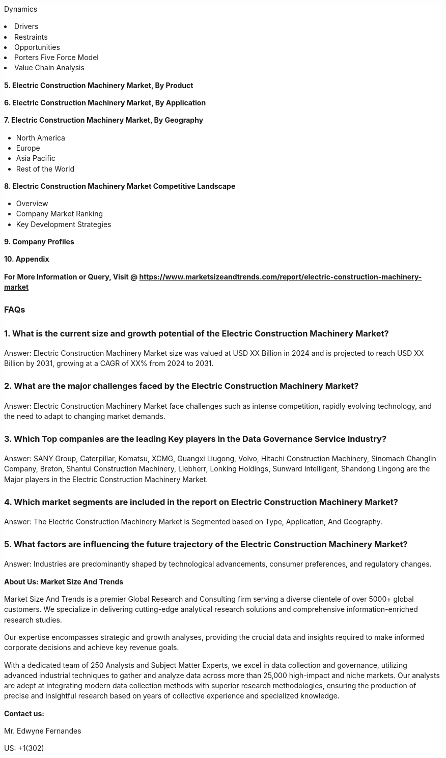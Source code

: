 Dynamics</span></li><li><span class="">Drivers</span></li><li><span class="">Restraints</span></li><li><span class="">Opportunities</span></li><li><span class="">Porters Five Force Model</span></li><li><span class="">Value Chain Analysis</span></li></ul></div><div class="" data-test-id=""><p><strong><span class="">5. Electric Construction Machinery Market, By Product</span></strong></p></div><div class="" data-test-id=""><p><strong><span class="">6. Electric Construction Machinery Market, By Application</span></strong></p></div><div class="" data-test-id=""><p><strong><span class="">7. Electric Construction Machinery Market, By Geography</span></strong></p></div><div class="" data-test-id=""><ul><li><span class="">North America</span></li><li><span class="">Europe</span></li><li><span class="">Asia Pacific</span></li><li><span class="">Rest of the World</span></li></ul></div><div class="" data-test-id=""><p><strong><span class="">8. Electric Construction Machinery Market Competitive Landscape</span></strong></p></div><div class="" data-test-id=""><ul><li><span class="">Overview</span></li><li><span class="">Company Market Ranking</span></li><li><span class="">Key Development Strategies</span></li></ul></div><div class="" data-test-id=""><p><strong><span class="">9. Company Profiles</span></strong></p></div><div class="" data-test-id=""><p><strong><span class="">10. Appendix</span></strong></p></div><div class="" data-test-id=""><p><strong><span class="">For More Information or Query, Visit @ <a href="https://www.marketsizeandtrends.com/report/electric-construction-machinery-market" target="_blank">https://www.marketsizeandtrends.com/report/electric-construction-machinery-market</a></span></strong></p></div><div class="" data-test-id=""><div class="article-main__content" data-test-id="publishing-text-block"><h3><strong><span class="">FAQs</span></strong></h3></div><div class="article-main__content" data-test-id="publishing-text-block"><h3><span class="">1. What is the current size and growth potential of the Electric Construction Machinery Market?</span></h3></div><div class="article-main__content" data-test-id="publishing-text-block"><p><span class="font-[700]">Answer</span><span class="">: Electric Construction Machinery Market size was valued at USD XX Billion in 2024 and is projected to reach USD XX Billion by 2031, growing at a CAGR of XX% from 2024 to 2031.</span></p></div><div class="article-main__content" data-test-id="publishing-text-block"><h3><span class="">2. What are the major challenges faced by the Electric Construction Machinery Market?</span></h3></div><div class="article-main__content" data-test-id="publishing-text-block"><p><span class="font-[700]">Answer</span><span class="">: Electric Construction Machinery Market face challenges such as intense competition, rapidly evolving technology, and the need to adapt to changing market demands.</span></p></div><div class="article-main__content" data-test-id="publishing-text-block"><h3><span class="">3. Which Top companies are the leading Key players in the Data Governance Service Industry?</span></h3></div><div class="article-main__content" data-test-id="publishing-text-block"><p><span class="font-[700]">Answer</span><span class="">: SANY Group, Caterpillar, Komatsu, XCMG, Guangxi Liugong, Volvo, Hitachi Construction Machinery, Sinomach Changlin Company, Breton, Shantui Construction Machinery, Liebherr, Lonking Holdings, Sunward Intelligent, Shandong Lingong are the Major players in the Electric Construction Machinery Market.</span></p></div><div class="article-main__content" data-test-id="publishing-text-block"><h3><span class="">4. Which market segments are included in the report on Electric Construction Machinery Market?</span></h3></div><div class="article-main__content" data-test-id="publishing-text-block"><p><span class="font-[700]">Answer</span><span class="">: The Electric Construction Machinery Market is Segmented based on Type, Application, And Geography.</span></p></div><div class="article-main__content" data-test-id="publishing-text-block"><h3><span class="">5. What factors are influencing the future trajectory of the Electric Construction Machinery Market?</span></h3></div><div class="article-main__content" data-test-id="publishing-text-block"><p><span class="font-[700]">Answer:</span><span class="">&nbsp;Industries are predominantly shaped by technological advancements, consumer preferences, and regulatory changes.</span></p></div><p><strong><span class="">About Us: Market Size And Trends</span></strong></p></div><div class="" data-test-id=""><p><span class="">Market Size And Trends is a premier Global Research and Consulting firm serving a diverse clientele of over 5000+ global customers. We specialize in delivering cutting-edge analytical research solutions and comprehensive information-enriched research studies.</span></p></div><div class="" data-test-id=""><p><span class="">Our expertise encompasses strategic and growth analyses, providing the crucial data and insights required to make informed corporate decisions and achieve key revenue goals.</span></p></div><div class="" data-test-id=""><p><span class="">With a dedicated team of 250 Analysts and Subject Matter Experts, we excel in data collection and governance, utilizing advanced industrial techniques to gather and analyze data across more than 25,000 high-impact and niche markets. Our analysts are adept at integrating modern data collection methods with superior research methodologies, ensuring the production of precise and insightful research based on years of collective experience and specialized knowledge.</span></p></div><div class="" data-test-id=""><p><strong><span class="">Contact us:</span></strong></p></div><div class="" data-test-id=""><p><span class="">Mr. Edwyne Fernandes</span></p></div><div class="" data-test-id=""><p><span class="">US: +1(302)